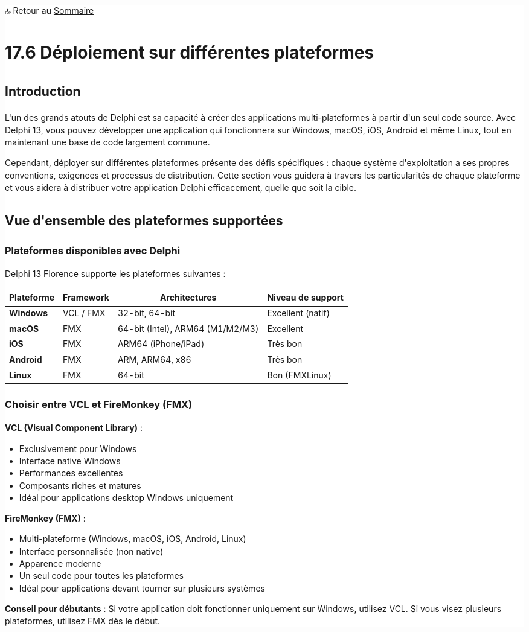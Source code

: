 🔝 Retour au [Sommaire](/SOMMAIRE.md)

# 17.6 Déploiement sur différentes plateformes

## Introduction

L'un des grands atouts de Delphi est sa capacité à créer des applications multi-plateformes à partir d'un seul code source. Avec Delphi 13, vous pouvez développer une application qui fonctionnera sur Windows, macOS, iOS, Android et même Linux, tout en maintenant une base de code largement commune.

Cependant, déployer sur différentes plateformes présente des défis spécifiques : chaque système d'exploitation a ses propres conventions, exigences et processus de distribution. Cette section vous guidera à travers les particularités de chaque plateforme et vous aidera à distribuer votre application Delphi efficacement, quelle que soit la cible.

## Vue d'ensemble des plateformes supportées

### Plateformes disponibles avec Delphi

Delphi 13 Florence supporte les plateformes suivantes :

| Plateforme | Framework | Architectures | Niveau de support |
|------------|-----------|---------------|-------------------|
| **Windows** | VCL / FMX | 32-bit, 64-bit | Excellent (natif) |
| **macOS** | FMX | 64-bit (Intel), ARM64 (M1/M2/M3) | Excellent |
| **iOS** | FMX | ARM64 (iPhone/iPad) | Très bon |
| **Android** | FMX | ARM, ARM64, x86 | Très bon |
| **Linux** | FMX | 64-bit | Bon (FMXLinux) |

### Choisir entre VCL et FireMonkey (FMX)

**VCL (Visual Component Library)** :
- Exclusivement pour Windows
- Interface native Windows
- Performances excellentes
- Composants riches et matures
- Idéal pour applications desktop Windows uniquement

**FireMonkey (FMX)** :
- Multi-plateforme (Windows, macOS, iOS, Android, Linux)
- Interface personnalisée (non native)
- Apparence moderne
- Un seul code pour toutes les plateformes
- Idéal pour applications devant tourner sur plusieurs systèmes

**Conseil pour débutants** : Si votre application doit fonctionner uniquement sur Windows, utilisez VCL. Si vous visez plusieurs plateformes, utilisez FMX dès le début.
